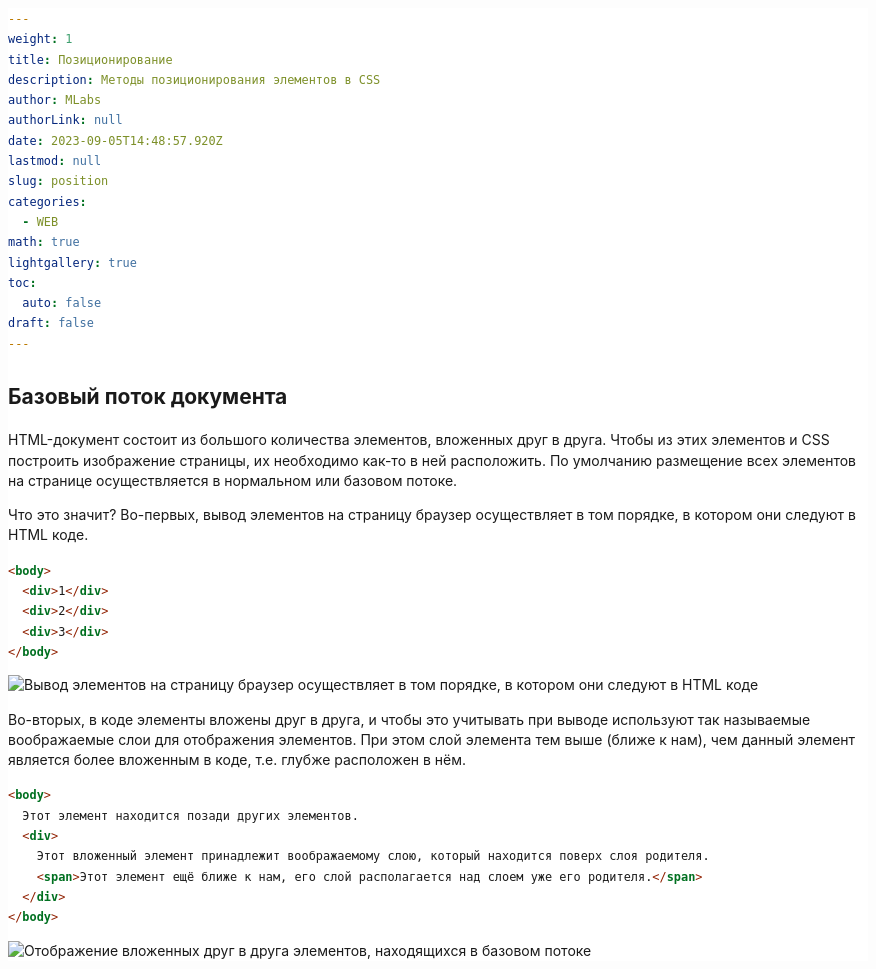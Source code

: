 ```yaml
---
weight: 1
title: Позиционирование
description: Методы позиционирования элементов в CSS
author: MLabs
authorLink: null
date: 2023-09-05T14:48:57.920Z
lastmod: null
slug: position
categories:
  - WEB
math: true
lightgallery: true
toc:
  auto: false
draft: false
---
```


## Базовый поток документа

HTML-документ состоит из большого количества элементов, вложенных друг в друга. Чтобы из этих элементов и CSS построить изображение страницы, их необходимо как-то в ней расположить. По умолчанию размещение всех элементов на странице осуществляется в нормальном или базовом потоке.

Что это значит? Во-первых, вывод элементов на страницу браузер осуществляет в том порядке, в котором они следуют в HTML коде.

```html
<body>
  <div>1</div>
  <div>2</div>
  <div>3</div>
</body>
```

![](https://itchief.ru/assets/images/html-and-css/css-positioning/1.png "Вывод элементов на страницу браузер осуществляет в том порядке, в котором они следуют в HTML коде")

Во-вторых, в коде элементы вложены друг в друга, и чтобы это учитывать при выводе используют так называемые воображаемые слои для отображения элементов. При этом слой элемента тем выше (ближе к нам), чем данный элемент является более вложенным в коде, т.е. глубже расположен в нём.

```html
<body>
  Этот элемент находится позади других элементов.
  <div>
    Этот вложенный элемент принадлежит воображаемому слою, который находится поверх слоя родителя.
    <span>Этот элемент ещё ближе к нам, его слой располагается над слоем уже его родителя.</span>
  </div>
</body>
```

![](https://itchief.ru/assets/images/html-and-css/css-positioning/2.png "Отображение вложенных друг в друга элементов, находящихся в базовом потоке")
